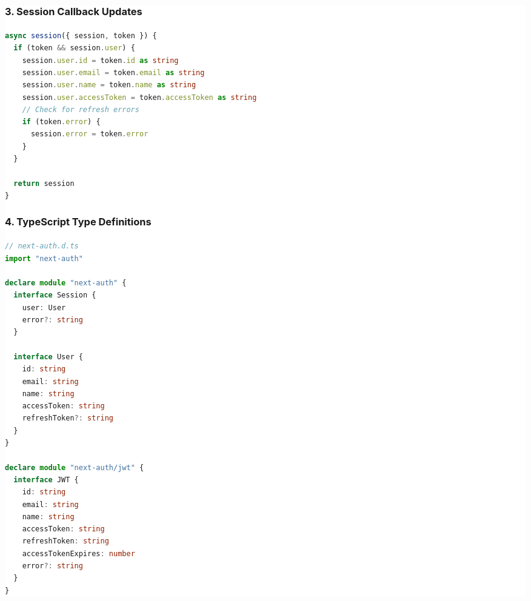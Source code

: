 ### 3. Session Callback Updates

```typescript
async session({ session, token }) {
  if (token && session.user) {
    session.user.id = token.id as string
    session.user.email = token.email as string
    session.user.name = token.name as string
    session.user.accessToken = token.accessToken as string
    // Check for refresh errors
    if (token.error) {
      session.error = token.error
    }
  }
  
  return session
}
```

### 4. TypeScript Type Definitions

```typescript
// next-auth.d.ts
import "next-auth"

declare module "next-auth" {
  interface Session {
    user: User
    error?: string
  }

  interface User {
    id: string
    email: string
    name: string
    accessToken: string
    refreshToken?: string
  }
}

declare module "next-auth/jwt" {
  interface JWT {
    id: string
    email: string
    name: string
    accessToken: string
    refreshToken: string
    accessTokenExpires: number
    error?: string
  }
}
```
